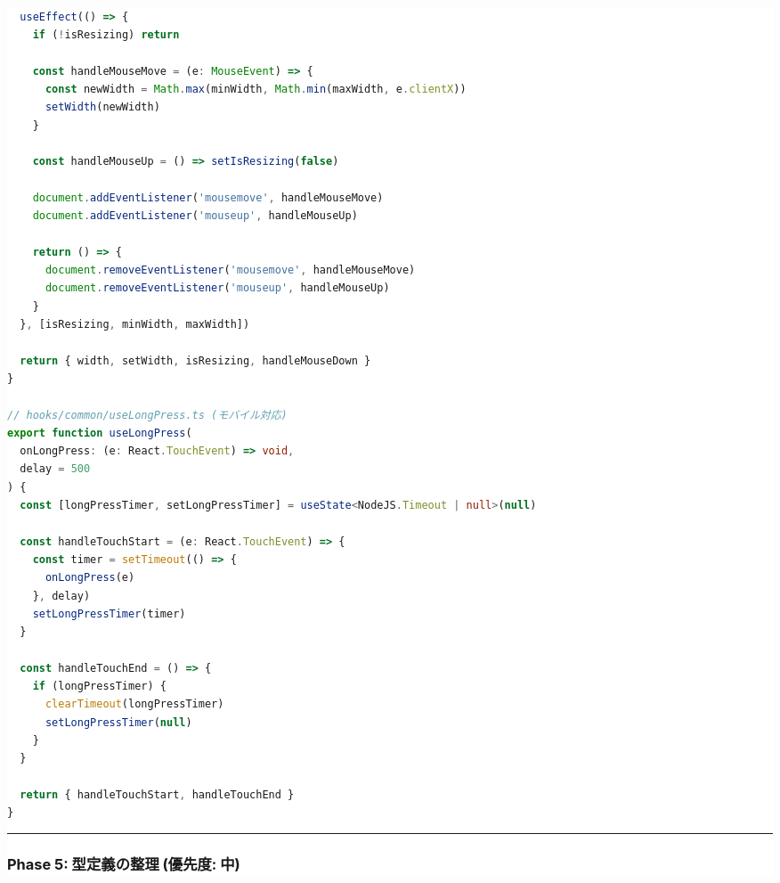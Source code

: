 ```typescript
  useEffect(() => {
    if (!isResizing) return

    const handleMouseMove = (e: MouseEvent) => {
      const newWidth = Math.max(minWidth, Math.min(maxWidth, e.clientX))
      setWidth(newWidth)
    }

    const handleMouseUp = () => setIsResizing(false)

    document.addEventListener('mousemove', handleMouseMove)
    document.addEventListener('mouseup', handleMouseUp)

    return () => {
      document.removeEventListener('mousemove', handleMouseMove)
      document.removeEventListener('mouseup', handleMouseUp)
    }
  }, [isResizing, minWidth, maxWidth])

  return { width, setWidth, isResizing, handleMouseDown }
}

// hooks/common/useLongPress.ts (モバイル対応)
export function useLongPress(
  onLongPress: (e: React.TouchEvent) => void,
  delay = 500
) {
  const [longPressTimer, setLongPressTimer] = useState<NodeJS.Timeout | null>(null)

  const handleTouchStart = (e: React.TouchEvent) => {
    const timer = setTimeout(() => {
      onLongPress(e)
    }, delay)
    setLongPressTimer(timer)
  }

  const handleTouchEnd = () => {
    if (longPressTimer) {
      clearTimeout(longPressTimer)
      setLongPressTimer(null)
    }
  }

  return { handleTouchStart, handleTouchEnd }
}
```

---

### Phase 5: 型定義の整理 (優先度: 中)
